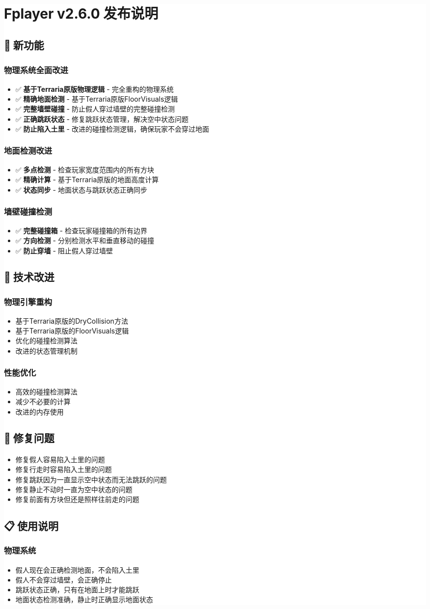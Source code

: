 # Fplayer v2.6.0 发布说明

## 🎉 新功能

### 物理系统全面改进
- ✅ **基于Terraria原版物理逻辑** - 完全重构的物理系统
- ✅ **精确地面检测** - 基于Terraria原版FloorVisuals逻辑
- ✅ **完整墙壁碰撞** - 防止假人穿过墙壁的完整碰撞检测
- ✅ **正确跳跃状态** - 修复跳跃状态管理，解决空中状态问题
- ✅ **防止陷入土里** - 改进的碰撞检测逻辑，确保玩家不会穿过地面

### 地面检测改进
- ✅ **多点检测** - 检查玩家宽度范围内的所有方块
- ✅ **精确计算** - 基于Terraria原版的地面高度计算
- ✅ **状态同步** - 地面状态与跳跃状态正确同步

### 墙壁碰撞检测
- ✅ **完整碰撞箱** - 检查玩家碰撞箱的所有边界
- ✅ **方向检测** - 分别检测水平和垂直移动的碰撞
- ✅ **防止穿墙** - 阻止假人穿过墙壁

## 🔧 技术改进

### 物理引擎重构
- 基于Terraria原版的DryCollision方法
- 基于Terraria原版的FloorVisuals逻辑
- 优化的碰撞检测算法
- 改进的状态管理机制

### 性能优化
- 高效的碰撞检测算法
- 减少不必要的计算
- 改进的内存使用

## 🐛 修复问题

- 修复假人容易陷入土里的问题
- 修复行走时容易陷入土里的问题
- 修复跳跃因为一直显示空中状态而无法跳跃的问题
- 修复静止不动时一直为空中状态的问题
- 修复前面有方块但还是照样往前走的问题

## 📋 使用说明

### 物理系统
- 假人现在会正确检测地面，不会陷入土里
- 假人不会穿过墙壁，会正确停止
- 跳跃状态正确，只有在地面上时才能跳跃
- 地面状态检测准确，静止时正确显示地面状态
